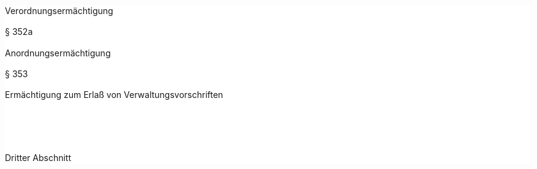 </td>

<td style align="left" valign="top" charoff="50">

Verordnungsermächtigung

</td>

</tr>

<tr>

<td style align="left" valign="top" charoff="50">

§ 352a

</td>

<td style align="left" valign="top" charoff="50">

Anordnungsermächtigung

</td>

</tr>

<tr>

<td style align="left" valign="top" charoff="50">

§ 353

</td>

<td style align="left" valign="top" charoff="50">

Ermächtigung zum Erlaß von Verwaltungsvorschriften

</td>

</tr>

<tr>

<td style align="left" valign="top" charoff="50">

 

</td>

<td style align="left" valign="top" charoff="50">

 

</td>

</tr>

<tr>

<td style colspan="2" align="center" valign="top" charoff="50">

Dritter Abschnitt

</td>

</tr>
